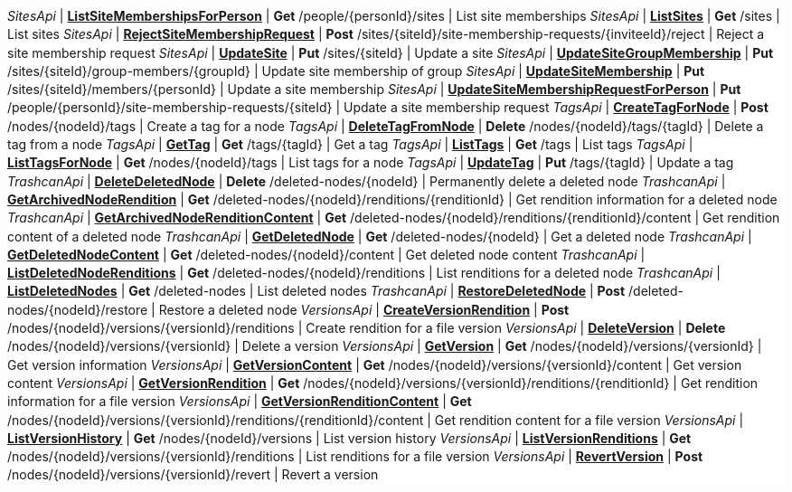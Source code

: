 *SitesApi* | [**ListSiteMembershipsForPerson**](docs/SitesApi.md#listsitemembershipsforperson) | **Get** /people/{personId}/sites | List site memberships
*SitesApi* | [**ListSites**](docs/SitesApi.md#listsites) | **Get** /sites | List sites
*SitesApi* | [**RejectSiteMembershipRequest**](docs/SitesApi.md#rejectsitemembershiprequest) | **Post** /sites/{siteId}/site-membership-requests/{inviteeId}/reject | Reject a site membership request
*SitesApi* | [**UpdateSite**](docs/SitesApi.md#updatesite) | **Put** /sites/{siteId} | Update a site
*SitesApi* | [**UpdateSiteGroupMembership**](docs/SitesApi.md#updatesitegroupmembership) | **Put** /sites/{siteId}/group-members/{groupId} | Update site membership of group
*SitesApi* | [**UpdateSiteMembership**](docs/SitesApi.md#updatesitemembership) | **Put** /sites/{siteId}/members/{personId} | Update a site membership
*SitesApi* | [**UpdateSiteMembershipRequestForPerson**](docs/SitesApi.md#updatesitemembershiprequestforperson) | **Put** /people/{personId}/site-membership-requests/{siteId} | Update a site membership request
*TagsApi* | [**CreateTagForNode**](docs/TagsApi.md#createtagfornode) | **Post** /nodes/{nodeId}/tags | Create a tag for a node
*TagsApi* | [**DeleteTagFromNode**](docs/TagsApi.md#deletetagfromnode) | **Delete** /nodes/{nodeId}/tags/{tagId} | Delete a tag from a node
*TagsApi* | [**GetTag**](docs/TagsApi.md#gettag) | **Get** /tags/{tagId} | Get a tag
*TagsApi* | [**ListTags**](docs/TagsApi.md#listtags) | **Get** /tags | List tags
*TagsApi* | [**ListTagsForNode**](docs/TagsApi.md#listtagsfornode) | **Get** /nodes/{nodeId}/tags | List tags for a node
*TagsApi* | [**UpdateTag**](docs/TagsApi.md#updatetag) | **Put** /tags/{tagId} | Update a tag
*TrashcanApi* | [**DeleteDeletedNode**](docs/TrashcanApi.md#deletedeletednode) | **Delete** /deleted-nodes/{nodeId} | Permanently delete a deleted node
*TrashcanApi* | [**GetArchivedNodeRendition**](docs/TrashcanApi.md#getarchivednoderendition) | **Get** /deleted-nodes/{nodeId}/renditions/{renditionId} | Get rendition information for a deleted node
*TrashcanApi* | [**GetArchivedNodeRenditionContent**](docs/TrashcanApi.md#getarchivednoderenditioncontent) | **Get** /deleted-nodes/{nodeId}/renditions/{renditionId}/content | Get rendition content of a deleted node
*TrashcanApi* | [**GetDeletedNode**](docs/TrashcanApi.md#getdeletednode) | **Get** /deleted-nodes/{nodeId} | Get a deleted node
*TrashcanApi* | [**GetDeletedNodeContent**](docs/TrashcanApi.md#getdeletednodecontent) | **Get** /deleted-nodes/{nodeId}/content | Get deleted node content
*TrashcanApi* | [**ListDeletedNodeRenditions**](docs/TrashcanApi.md#listdeletednoderenditions) | **Get** /deleted-nodes/{nodeId}/renditions | List renditions for a deleted node
*TrashcanApi* | [**ListDeletedNodes**](docs/TrashcanApi.md#listdeletednodes) | **Get** /deleted-nodes | List deleted nodes
*TrashcanApi* | [**RestoreDeletedNode**](docs/TrashcanApi.md#restoredeletednode) | **Post** /deleted-nodes/{nodeId}/restore | Restore a deleted node
*VersionsApi* | [**CreateVersionRendition**](docs/VersionsApi.md#createversionrendition) | **Post** /nodes/{nodeId}/versions/{versionId}/renditions | Create rendition for a file version
*VersionsApi* | [**DeleteVersion**](docs/VersionsApi.md#deleteversion) | **Delete** /nodes/{nodeId}/versions/{versionId} | Delete a version
*VersionsApi* | [**GetVersion**](docs/VersionsApi.md#getversion) | **Get** /nodes/{nodeId}/versions/{versionId} | Get version information
*VersionsApi* | [**GetVersionContent**](docs/VersionsApi.md#getversioncontent) | **Get** /nodes/{nodeId}/versions/{versionId}/content | Get version content
*VersionsApi* | [**GetVersionRendition**](docs/VersionsApi.md#getversionrendition) | **Get** /nodes/{nodeId}/versions/{versionId}/renditions/{renditionId} | Get rendition information for a file version
*VersionsApi* | [**GetVersionRenditionContent**](docs/VersionsApi.md#getversionrenditioncontent) | **Get** /nodes/{nodeId}/versions/{versionId}/renditions/{renditionId}/content | Get rendition content for a file version
*VersionsApi* | [**ListVersionHistory**](docs/VersionsApi.md#listversionhistory) | **Get** /nodes/{nodeId}/versions | List version history
*VersionsApi* | [**ListVersionRenditions**](docs/VersionsApi.md#listversionrenditions) | **Get** /nodes/{nodeId}/versions/{versionId}/renditions | List renditions for a file version
*VersionsApi* | [**RevertVersion**](docs/VersionsApi.md#revertversion) | **Post** /nodes/{nodeId}/versions/{versionId}/revert | Revert a version
